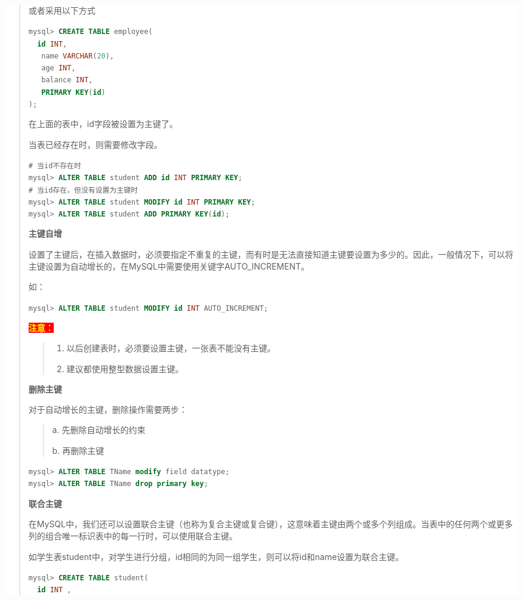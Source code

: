>或者采用以下方式
>
>```sql
>mysql> CREATE TABLE employee(
>	id INT,
>    name VARCHAR(20),
>    age INT,
>    balance INT,
>    PRIMARY KEY(id)
>);
>```
>
>在上面的表中，id字段被设置为主键了。
>
>当表已经存在时，则需要修改字段。
>
>```sql
># 当id不存在时
>mysql> ALTER TABLE student ADD id INT PRIMARY KEY;
># 当id存在，但没有设置为主键时
>mysql> ALTER TABLE student MODIFY id INT PRIMARY KEY;
>mysql> ALTER TABLE student ADD PRIMARY KEY(id);
>```
>
>**主键自增**
>
>设置了主键后，在插入数据时，必须要指定不重复的主键，而有时是无法直接知道主键要设置为多少的。因此，一般情况下，可以将主键设置为自动增长的，在MySQL中需要使用关键字AUTO_INCREMENT。
>
>如：
>
>```sql
>mysql> ALTER TABLE student MODIFY id INT AUTO_INCREMENT;
>```
>
><span style=color:yellow;background:red>**注意：**</span>
>
>> 1. 以后创建表时，必须要设置主键，一张表不能没有主键。
>>
>> 2. 建议都使用整型数据设置主键。
>
>**删除主键**
>
>对于自动增长的主键，删除操作需要两步：
>
>>  a. 先删除自动增长的约束
>>
>>  b. 再删除主键
>
>```sql
>mysql> ALTER TABLE TName modify field datatype;
>mysql> ALTER TABLE TName drop primary key;
>```
>
>
>
>**联合主键**
>
>在MySQL中，我们还可以设置联合主键（也称为复合主键或复合键），这意味着主键由两个或多个列组成。当表中的任何两个或更多列的组合唯一标识表中的每一行时，可以使用联合主键。
>
>如学生表student中，对学生进行分组，id相同的为同一组学生，则可以将id和name设置为联合主键。
>
>```sql
>mysql> CREATE TABLE student(
>   id INT ,